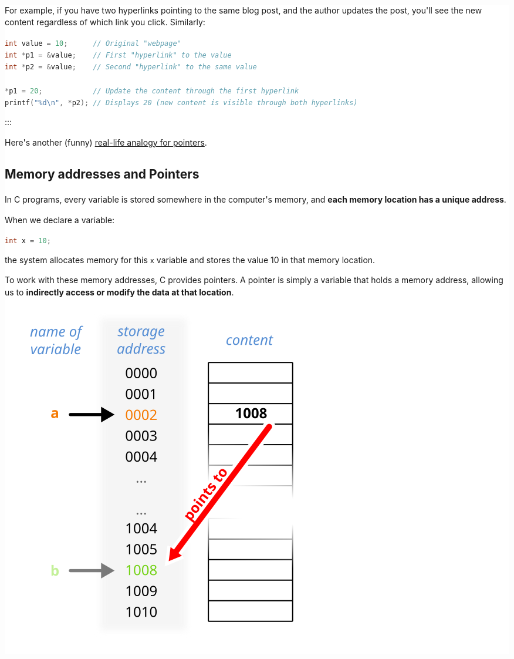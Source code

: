 For example, if you have two hyperlinks pointing to the same blog post, and the author updates the post, you'll see the new content regardless of which link you click. Similarly:

```c
int value = 10;      // Original "webpage"
int *p1 = &value;    // First "hyperlink" to the value
int *p2 = &value;    // Second "hyperlink" to the same value

*p1 = 20;            // Update the content through the first hyperlink
printf("%d\n", *p2); // Displays 20 (new content is visible through both hyperlinks)
```

:::

Here's another (funny) [real-life analogy for pointers](https://www.reddit.com/r/C_Programming/comments/18ixoxr/comment/kdg92c7/).

## Memory addresses and Pointers

In C programs, every variable is stored somewhere in the computer's memory, and **each memory location has a unique address**.

When we declare a variable:

```c
int x = 10;
```

the system allocates memory for this `x` variable and stores the value 10 in that memory location.

To work with these memory addresses, C provides pointers. A pointer is simply a variable that holds a memory address, allowing us to **indirectly access or modify the data at that location**.

![pointer memory scheme](../c/assets/Pointers.svg)